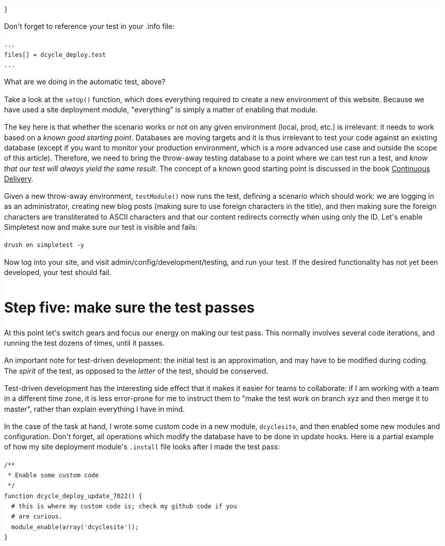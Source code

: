     }

Don't forget to reference your test in your .info file:

    ...
    files[] = dcycle_deploy.test
    ...

What are we doing in the automatic test, above?

Take a look at the `setUp()` function, which does everything required to create a new environment of this website. Because we have used a site deployment module, "everything" is simply a matter of enabling that module.

The key here is that whether the scenario works or not on any given environment (local, prod, etc.) is irrelevant: it needs to work based on a _known good starting point_. Databases are moving targets and it is thus irrelevant to test your code against an existing database (except if you want to monitor your production environment, which is a more advanced use case and outside the scope of this article). Therefore, we need to bring the throw-away testing database to a point where we can test run a test, and _know that our test will always yield the same result_. The concept of a known good starting point is discussed in the book [Continuous Delivery](http://www.amazon.com/Continuous-Delivery-Deployment-Automation-Addison-Wesley/dp/0321601912).

Given a new throw-away environment, `testModule()` now runs the test, defining a scenario which should work: we are logging in as an administrator, creating new blog posts (making sure to use foreign characters in the title), and then making sure the foreign characters are transliterated to ASCII characters and that our content redirects correctly when using only the ID. Let's enable Simpletest now and make sure our test is visible and fails:

    drush en simpletest -y

Now log into your site, and visit admin/config/development/testing, and run your test. If the desired functionality has not yet been developed, your test should fail.

Step five: make sure the test passes
====================================

At this point let's switch gears and focus our energy on making our test pass. This normally involves several code iterations, and running the test dozens of times, until it passes.

An important note for test-driven development: the initial test is an approximation, and may have to be modified during coding. The _spirit_ of the test, as opposed to the _letter_ of the test, should be conserved.

Test-driven development has the interesting side effect that it makes it easier for teams to collaborate: if I am working with a team in a different time zone, it is less error-prone for me to instruct them to "make the test work on branch xyz and then merge it to master", rather than explain everything I have in mind.

In the case of the task at hand, I wrote some custom code in a new module, `dcyclesite`, and then enabled some new modules and configuration. Don't forget, all operations which modify the database have to be done in update hooks. Here is a partial example of how my site deployment module's `.install` file looks after I made the test pass:

    /**
     * Enable some custom code
     */
    function dcycle_deploy_update_7022() {
      # this is where my custom code is; check my github code if you
      # are curious.
      module_enable(array('dcyclesite'));
    }

